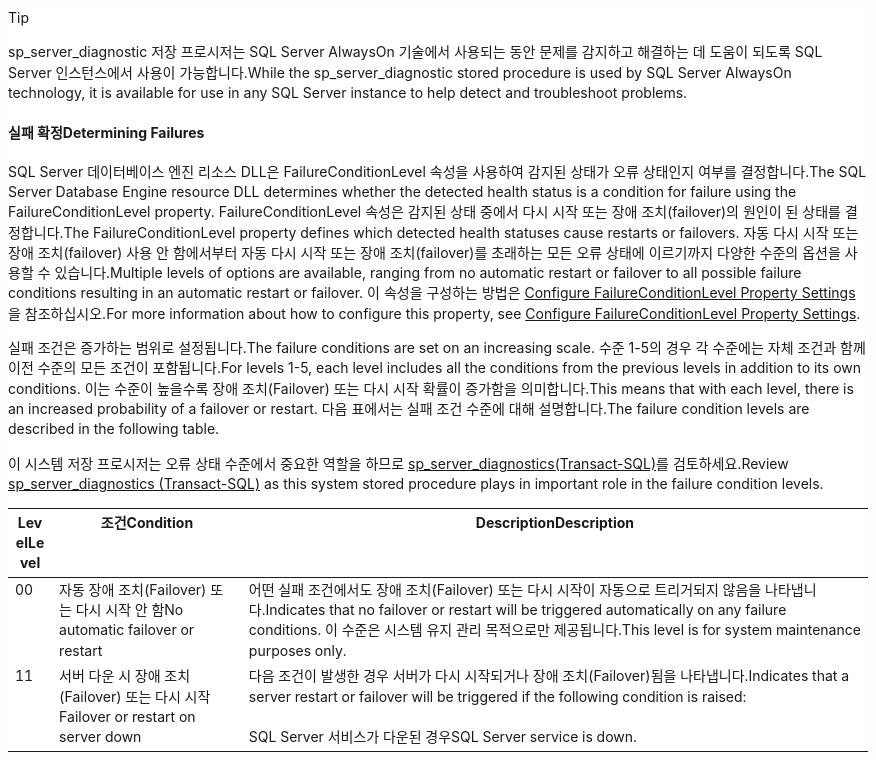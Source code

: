 > [!TIP]  
>  <span data-ttu-id="7ba75-154">sp_server_diagnostic 저장 프로시저는 SQL Server AlwaysOn 기술에서 사용되는 동안 문제를 감지하고 해결하는 데 도움이 되도록 SQL Server 인스턴스에서 사용이 가능합니다.</span><span class="sxs-lookup"><span data-stu-id="7ba75-154">While the sp_server_diagnostic stored procedure is used by SQL Server AlwaysOn technology, it is available for use in any SQL Server instance to help detect and troubleshoot problems.</span></span>  
  
####  <a name="determining-failures"></a><a name="determine"></a> <span data-ttu-id="7ba75-155">실패 확정</span><span class="sxs-lookup"><span data-stu-id="7ba75-155">Determining Failures</span></span>  
 <span data-ttu-id="7ba75-156">SQL Server 데이터베이스 엔진 리소스 DLL은 FailureConditionLevel 속성을 사용하여 감지된 상태가 오류 상태인지 여부를 결정합니다.</span><span class="sxs-lookup"><span data-stu-id="7ba75-156">The SQL Server Database Engine resource DLL determines whether the detected health status is a condition for failure using the FailureConditionLevel property.</span></span> <span data-ttu-id="7ba75-157">FailureConditionLevel 속성은 감지된 상태 중에서 다시 시작 또는 장애 조치(failover)의 원인이 된 상태를 결정합니다.</span><span class="sxs-lookup"><span data-stu-id="7ba75-157">The FailureConditionLevel property defines which detected health statuses cause restarts or failovers.</span></span> <span data-ttu-id="7ba75-158">자동 다시 시작 또는 장애 조치(failover) 사용 안 함에서부터 자동 다시 시작 또는 장애 조치(failover)를 초래하는 모든 오류 상태에 이르기까지 다양한 수준의 옵션을 사용할 수 있습니다.</span><span class="sxs-lookup"><span data-stu-id="7ba75-158">Multiple levels of options are available, ranging from no automatic restart or failover to all possible failure conditions resulting in an automatic restart or failover.</span></span> <span data-ttu-id="7ba75-159">이 속성을 구성하는 방법은 [Configure FailureConditionLevel Property Settings](configure-failureconditionlevel-property-settings.md)을 참조하십시오.</span><span class="sxs-lookup"><span data-stu-id="7ba75-159">For more information about how to configure this property, see [Configure FailureConditionLevel Property Settings](configure-failureconditionlevel-property-settings.md).</span></span>  
  
 <span data-ttu-id="7ba75-160">실패 조건은 증가하는 범위로 설정됩니다.</span><span class="sxs-lookup"><span data-stu-id="7ba75-160">The failure conditions are set on an increasing scale.</span></span> <span data-ttu-id="7ba75-161">수준 1-5의 경우 각 수준에는 자체 조건과 함께 이전 수준의 모든 조건이 포함됩니다.</span><span class="sxs-lookup"><span data-stu-id="7ba75-161">For levels 1-5, each level includes all the conditions from the previous levels in addition to its own conditions.</span></span> <span data-ttu-id="7ba75-162">이는 수준이 높을수록 장애 조치(Failover) 또는 다시 시작 확률이 증가함을 의미합니다.</span><span class="sxs-lookup"><span data-stu-id="7ba75-162">This means that with each level, there is an increased probability of a failover or restart.</span></span> <span data-ttu-id="7ba75-163">다음 표에서는 실패 조건 수준에 대해 설명합니다.</span><span class="sxs-lookup"><span data-stu-id="7ba75-163">The failure condition levels are described in the following table.</span></span>  
  
 <span data-ttu-id="7ba75-164">이 시스템 저장 프로시저는 오류 상태 수준에서 중요한 역할을 하므로 [sp_server_diagnostics&#40;Transact-SQL&#41;](/sql/relational-databases/system-stored-procedures/sp-server-diagnostics-transact-sql)를 검토하세요.</span><span class="sxs-lookup"><span data-stu-id="7ba75-164">Review [sp_server_diagnostics &#40;Transact-SQL&#41;](/sql/relational-databases/system-stored-procedures/sp-server-diagnostics-transact-sql) as this system stored procedure plays in important role in the failure condition levels.</span></span>  
  
|<span data-ttu-id="7ba75-165">Level</span><span class="sxs-lookup"><span data-stu-id="7ba75-165">Level</span></span>|<span data-ttu-id="7ba75-166">조건</span><span class="sxs-lookup"><span data-stu-id="7ba75-166">Condition</span></span>|<span data-ttu-id="7ba75-167">Description</span><span class="sxs-lookup"><span data-stu-id="7ba75-167">Description</span></span>|  
|-----------|---------------|-----------------|  
|<span data-ttu-id="7ba75-168">0</span><span class="sxs-lookup"><span data-stu-id="7ba75-168">0</span></span>|<span data-ttu-id="7ba75-169">자동 장애 조치(Failover) 또는 다시 시작 안 함</span><span class="sxs-lookup"><span data-stu-id="7ba75-169">No automatic failover or restart</span></span>|<span data-ttu-id="7ba75-170">어떤 실패 조건에서도 장애 조치(Failover) 또는 다시 시작이 자동으로 트리거되지 않음을 나타냅니다.</span><span class="sxs-lookup"><span data-stu-id="7ba75-170">Indicates that no failover or restart will be triggered automatically on any failure conditions.</span></span> <span data-ttu-id="7ba75-171">이 수준은 시스템 유지 관리 목적으로만 제공됩니다.</span><span class="sxs-lookup"><span data-stu-id="7ba75-171">This level is for system maintenance purposes only.</span></span>|  
|<span data-ttu-id="7ba75-172">1</span><span class="sxs-lookup"><span data-stu-id="7ba75-172">1</span></span>|<span data-ttu-id="7ba75-173">서버 다운 시 장애 조치(Failover) 또는 다시 시작</span><span class="sxs-lookup"><span data-stu-id="7ba75-173">Failover or restart on server down</span></span>|<span data-ttu-id="7ba75-174">다음 조건이 발생한 경우 서버가 다시 시작되거나 장애 조치(Failover)됨을 나타냅니다.</span><span class="sxs-lookup"><span data-stu-id="7ba75-174">Indicates that a server restart or failover will be triggered if the following condition is raised:</span></span><br /><br /> <span data-ttu-id="7ba75-175">SQL Server 서비스가 다운된 경우</span><span class="sxs-lookup"><span data-stu-id="7ba75-175">SQL Server service is down.</span></span>|  